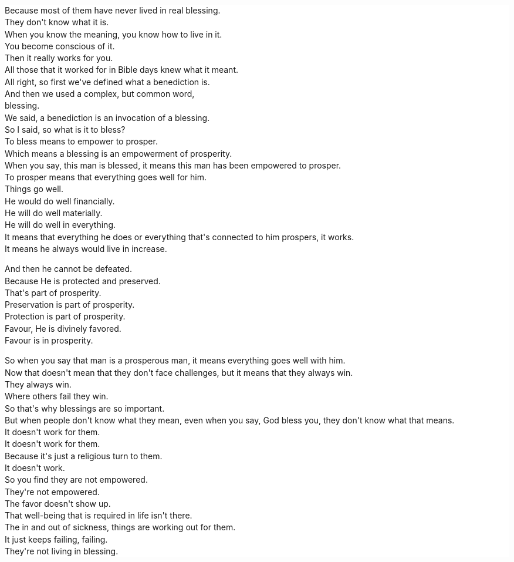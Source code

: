Because most of them have never lived in real blessing.  
They don't know what it is.  
 When you know the meaning, you know how to live in it.  
You become conscious of it.  
Then it really works for you.  
All those that it worked for in Bible days knew what it meant.  
All right, so first we've defined what a benediction is.  
And then we used a complex, but common word,  
 blessing.  
We said, a benediction is an invocation of a blessing.  
So I said, so what is it to bless?  
To bless means to empower to prosper.  
Which means a blessing is an empowerment of prosperity.  
 When you say, this man is blessed, it means this man has been empowered to prosper.  
To prosper means that everything goes well for him.  
Things go well.  
He would do well financially.  
 He will do well materially.  
He will do well in everything.  
It means that everything he does or everything that's connected to him prospers, it works.  
It means he always would live in increase.  


  
And then he cannot be defeated.  
 Because He is protected and preserved.  
That's part of prosperity.  
Preservation is part of prosperity.  
Protection is part of prosperity.  
Favour, He is divinely favored.  
Favour is in prosperity.  


  
 So when you say that man is a prosperous man, it means everything goes well with him.  
Now that doesn't mean that they don't face challenges, but it means that they always win.  
They always win.  
Where others fail they win.  
 So that's why blessings are so important.  
But when people don't know what they mean, even when you say, God bless you, they don't know what that means.  
It doesn't work for them.  
It doesn't work for them.  
Because it's just a religious turn to them.  
It doesn't work.  
So you find they are not empowered.  
They're not empowered.  
The favor doesn't show up.  
 That well-being that is required in life isn't there.  
The in and out of sickness, things are working out for them.  
It just keeps failing, failing.  
They're not living in blessing.  


  